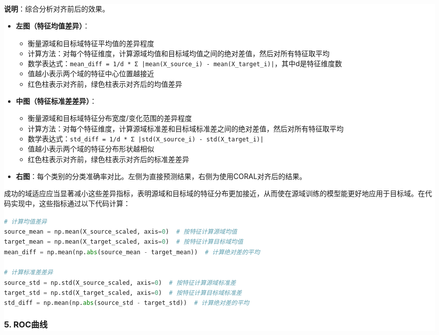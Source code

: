 **说明**：综合分析对齐前后的效果。

* **左图（特征均值差异）**：
  - 衡量源域和目标域特征平均值的差异程度
  - 计算方法：对每个特征维度，计算源域均值和目标域均值之间的绝对差值，然后对所有特征取平均
  - 数学表达式：`mean_diff = 1/d * Σ |mean(X_source_i) - mean(X_target_i)|`，其中d是特征维度数
  - 值越小表示两个域的特征中心位置越接近
  - 红色柱表示对齐前，绿色柱表示对齐后的均值差异

* **中图（特征标准差差异）**：
  - 衡量源域和目标域特征分布宽度/变化范围的差异程度
  - 计算方法：对每个特征维度，计算源域标准差和目标域标准差之间的绝对差值，然后对所有特征取平均
  - 数学表达式：`std_diff = 1/d * Σ |std(X_source_i) - std(X_target_i)|`
  - 值越小表示两个域的特征分布形状越相似
  - 红色柱表示对齐前，绿色柱表示对齐后的标准差差异

* **右图**：每个类别的分类准确率对比。左侧为直接预测结果，右侧为使用CORAL对齐后的结果。

成功的域适应应当显著减小这些差异指标，表明源域和目标域的特征分布更加接近，从而使在源域训练的模型能更好地应用于目标域。在代码实现中，这些指标通过以下代码计算：

```python
# 计算均值差异
source_mean = np.mean(X_source_scaled, axis=0)  # 按特征计算源域均值
target_mean = np.mean(X_target_scaled, axis=0)  # 按特征计算目标域均值
mean_diff = np.mean(np.abs(source_mean - target_mean))  # 计算绝对差的平均

# 计算标准差差异
source_std = np.std(X_source_scaled, axis=0)  # 按特征计算源域标准差
target_std = np.std(X_target_scaled, axis=0)  # 按特征计算目标域标准差
std_diff = np.mean(np.abs(source_std - target_std))  # 计算绝对差的平均
```

### 5. ROC曲线
